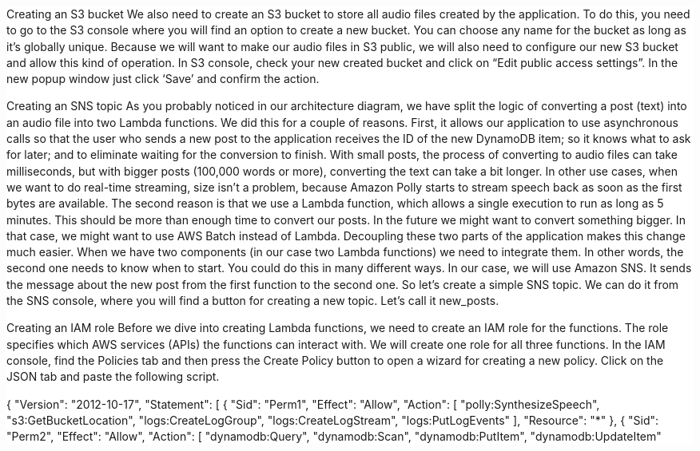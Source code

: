 Creating an S3 bucket
We also need to create an S3 bucket to store all audio files created by the application. To do this, you need to go to the S3 console where you will find an option to create a new bucket.  You can choose any name for the bucket as long as it’s globally unique.
Because we will want to make our audio files in S3 public, we will also need to configure our new S3 bucket and allow this kind of operation. In S3 console, check your new created bucket and click on “Edit public access settings”. In the new popup window just click ‘Save’ and confirm the action.

Creating an SNS topic
As you probably noticed in our architecture diagram, we have split the logic of converting a post (text) into an audio file into two Lambda functions. We did this for a couple of reasons. First, it allows our application to use asynchronous calls so that the user who sends a new post to the application receives the ID of the new DynamoDB item; so it knows what to ask for later; and to eliminate waiting for the conversion to finish. With small posts, the process of converting to audio files can take milliseconds, but with bigger posts (100,000 words or more), converting the text can take a bit longer. In other use cases, when we want to do real-time streaming, size isn’t a problem, because Amazon Polly starts to stream speech back as soon as the first bytes are available.
The second reason is that we use a Lambda function, which allows a single execution to run as long as 5 minutes. This should be more than enough time to convert our posts. In the future we might want to convert something bigger. In that case, we might want to use AWS Batch instead of Lambda. Decoupling these two parts of the application makes this change much easier.
When we have two components (in our case two Lambda functions) we need to integrate them. In other words, the second one needs to know when to start. You could do this in many different ways. In our case, we will use Amazon SNS. It sends the message about the new post from the first function to the second one.
So let’s create a simple SNS topic. We can do it from the SNS console, where you will find a button for creating a new topic. Let’s call it new_posts.



Creating an IAM role
Before we dive into creating Lambda functions, we need to create an IAM role for the functions. The role specifies which AWS services (APIs) the functions can interact with. We will create one role for all three functions.
In the IAM console, find the Policies tab and then press the Create Policy button to open a wizard for creating a new policy. Click on the JSON tab and paste the following script.



{
    "Version": "2012-10-17",
    "Statement": [
        {
            "Sid": "Perm1",
            "Effect": "Allow",
            "Action": [
                "polly:SynthesizeSpeech",
                "s3:GetBucketLocation",
                "logs:CreateLogGroup",
                "logs:CreateLogStream",
                "logs:PutLogEvents"
            ],
            "Resource": "*"
        },
        {
            "Sid": "Perm2",
            "Effect": "Allow",
            "Action": [
                "dynamodb:Query",
                "dynamodb:Scan",
                "dynamodb:PutItem",
                "dynamodb:UpdateItem"
